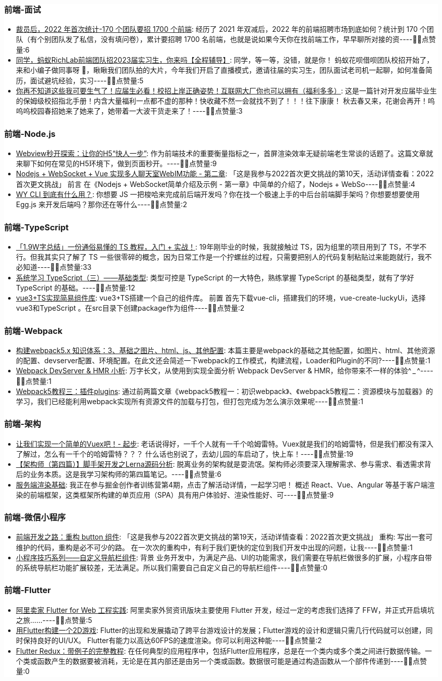 ### 前端-面试 
- [裁员后，2022 年首次统计-170 个团队要招 1700 个前端](https://juejin.cn/post/7068470888626126855): 经历了 2021 年双减后，2022 年的前端招聘市场到底如何？统计到 170 个团队（有个别团队发了私信，没有填问卷），累计要招聘 1700 名前端，也就是说如果今天你在找前端工作，早早聊所对接的资----👍🏻点赞量:6 
- [同学，蚂蚁RichLab前端团队招2023届实习生，你来吗【全程辅导】](https://juejin.cn/post/7067747360369016846): 同学，等一等，没错，就是你！ 蚂蚁花呗借呗团队校招开始了，来和小编子做同事呀 🤗，瞅瞅我们团队拍的大片，今年我们开启了直播模式，邀请往届的实习生，团队面试老司机一起聊，如何准备简历，面试避坑经验，实习----👍🏻点赞量:5 
- [你再不知道这些我可要生气了！应届生必看！校招上岸正确姿势！互联网大厂你也可以拥有（福利多多）](https://juejin.cn/post/7067739414428024845): 这是一篇针对开发应届毕业生的保姆级校招指北手册！内含大量福利一点都不虚的那种！快收藏不然一会就找不到了！！！往下康康！ 秋去春又来，花谢会再开！呜呜呜校园春招她来了她来了，她带着一大波干货走来了！----👍🏻点赞量:3 

### 前端-Node.js 
- [Webview秒开探索：让你的H5“快人一步”](https://juejin.cn/post/7067766286859632676): 作为前端技术的重要衡量指标之一，首屏渲染效率无疑前端老生常谈的话题了。这篇文章就来聊下如何在常见的H5环境下，做到页面秒开。----👍🏻点赞量:9 
- [Nodejs + WebSocket + Vue 实现多人聊天室WebIM功能 - 第二章](https://juejin.cn/post/7068084824136761352): 「这是我参与2022首次更文挑战的第10天，活动详情查看：2022首次更文挑战」 前言 在《Nodejs + WebSocket简单介绍及示例 - 第一章》中简单的介绍了，Nodejs + WebSo----👍🏻点赞量:4 
- [WY CLI 到底有什么用？](https://juejin.cn/post/7067899710056431653): 你想要 JS 一把梭哈来完成前后端开发吗？你在找一个极速上手的中后台前端脚手架吗？你想要想要使用 Egg.js 来开发后端吗？那你还在等什么----👍🏻点赞量:2 

### 前端-TypeScript 
- [「1.9W字总结」一份通俗易懂的 TS 教程，入门 + 实战！](https://juejin.cn/post/7068081327857205261): 19年刚毕业的时候，我就接触过 TS，因为组里的项目用到了 TS，不学不行。但我其实只了解了 TS 一些很零碎的概念，因为日常工作是一个拧螺丝的过程，只需要把别人的代码复制粘贴过来能跑就行，我不必知道----👍🏻点赞量:33 
- [系统学习 TypeScript（三）——基础类型](https://juejin.cn/post/7068248570310164510): 类型可控是 TypeScript 的一大特色，熟练掌握 TypeScript 的基础类型，就有了学好 TypeScript 的基础。----👍🏻点赞量:12 
- [vue3+TS实现简易组件库](https://juejin.cn/post/7068305448155217956): vue3+TS搭建一个自己的组件库。 前置 首先下载vue-cli，搭建我们的环境，vue-create-luckyUi，选择vue3和TypeScript 。在src目录下创建package作为组件----👍🏻点赞量:2 

### 前端-Webpack 
- [构建webpack5.x 知识体系：3、基础之图片、html、js、其他配置](https://juejin.cn/post/7068149302396190727): 本篇主要是webpack的基础之其他配置，如图片、html、其他资源的配置、devserver配置、环境配置。在此文还会简述一下webpack的工作模式，构建流程，Loader和Plugin的不同?----👍🏻点赞量:1 
- [Webpack DevServer & HMR 小析](https://juejin.cn/post/7068564664002543624): 万字长文，从使用到实现全面分析 Webpack DevServer & HMR，给你带来不一样的体验^ _ ^----👍🏻点赞量:1 
- [Webpack5教程三：插件plugins](https://juejin.cn/post/7067939685405818917): 通过前两篇文章《webpack5教程一：初识webpack》、《webpack5教程二：资源模块与加载器》的学习，我们已经能利用webpack实现所有资源文件的加载与打包，但打包完成为怎么演示效果呢----👍🏻点赞量:1 

### 前端-架构 
- [让我们实现一个简单的Vuex吧！- 起步](https://juejin.cn/post/7067908911793340429): 老话说得好，一千个人就有一千个哈姆雷特。Vuex就是我们的哈姆雷特，但是我们都没有深入了解过，怎么有一千个的哈姆雷特？？？ 什么话也别说了，去幼儿园的车启动了，快上车！----👍🏻点赞量:19 
- [【架构师（第四篇）】脚手架开发之Lerna源码分析](https://juejin.cn/post/7067338718251745317): 脱离业务的架构就是耍流氓。架构师必须要深入理解需求、参与需求、看透需求背后的业务本质。这是我学习架构师的第四篇笔记。----👍🏻点赞量:6 
- [服务端渲染基础](https://juejin.cn/post/7068476217195757598): 我正在参与掘金创作者训练营第4期，点击了解活动详情，一起学习吧！ 概述 React、Vue、Angular 等基于客户端渲染的前端框架，这类框架所构建的单页应用（SPA）具有用户体验好、渲染性能好、可----👍🏻点赞量:9 

### 前端-微信小程序 
- [前端开发之路：重构 button 组件](https://juejin.cn/post/7068134142549950478): 「这是我参与2022首次更文挑战的第19天，活动详情查看：2022首次更文挑战」 重构: 写出一套可维护的代码，重构是必不可少的路。 在一次次的重构中，有利于我们更快的定位到我们开发中出现的问题，让我----👍🏻点赞量:1 
- [小程序技巧系列——自定义导航栏组件](https://juejin.cn/post/7067931307455545351): 背景 业务开发中，为满足产品、UI的功能需求，我们需要在导航栏做很多的扩展，小程序自带的系统导航栏功能扩展较差，无法满足。所以我们需要自己自定义自己的导航栏组件----👍🏻点赞量:0 

### 前端-Flutter 
- [阿里卖家 Flutter for Web 工程实践](https://juejin.cn/post/7068533637364334622): 阿里卖家外贸资讯版块主要使用 Flutter 开发，经过一定的考虑我们选择了 FFW，并正式开启填坑之旅……----👍🏻点赞量:5 
- [用Flutter构建一个2D游戏](https://juejin.cn/post/7067850665023766542): Flutter的出现和发展撬动了跨平台游戏设计的发展；Flutter游戏的设计和逻辑只需几行代码就可以创建，同时保持良好的UI/UX。 Flutter有能力以高达60FPS的速度渲染。你可以利用这种能----👍🏻点赞量:2 
- [Flutter Redux：带例子的完整教程](https://juejin.cn/post/7067827402692526117): 在任何典型的应用程序中，包括Flutter应用程序，总是在一个类内或多个类之间进行数据传输。一个类或函数产生的数据要被消耗，无论是在其内部还是由另一个类或函数。数据很可能是通过构造函数从一个部件传递到----👍🏻点赞量:0 
